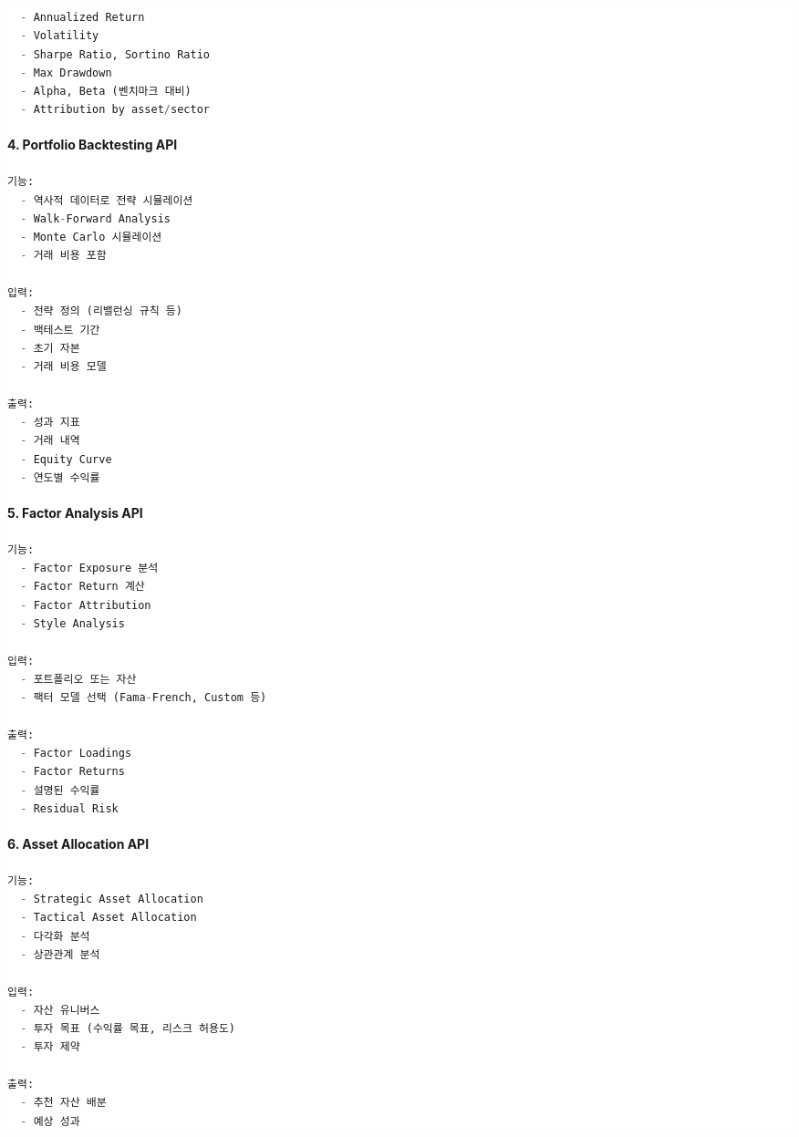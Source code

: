 ```python
  - Annualized Return
  - Volatility
  - Sharpe Ratio, Sortino Ratio
  - Max Drawdown
  - Alpha, Beta (벤치마크 대비)
  - Attribution by asset/sector
```

#### 4. Portfolio Backtesting API
```python
기능:
  - 역사적 데이터로 전략 시뮬레이션
  - Walk-Forward Analysis
  - Monte Carlo 시뮬레이션
  - 거래 비용 포함

입력:
  - 전략 정의 (리밸런싱 규칙 등)
  - 백테스트 기간
  - 초기 자본
  - 거래 비용 모델

출력:
  - 성과 지표
  - 거래 내역
  - Equity Curve
  - 연도별 수익률
```

#### 5. Factor Analysis API
```python
기능:
  - Factor Exposure 분석
  - Factor Return 계산
  - Factor Attribution
  - Style Analysis

입력:
  - 포트폴리오 또는 자산
  - 팩터 모델 선택 (Fama-French, Custom 등)

출력:
  - Factor Loadings
  - Factor Returns
  - 설명된 수익률
  - Residual Risk
```

#### 6. Asset Allocation API
```python
기능:
  - Strategic Asset Allocation
  - Tactical Asset Allocation
  - 다각화 분석
  - 상관관계 분석

입력:
  - 자산 유니버스
  - 투자 목표 (수익률 목표, 리스크 허용도)
  - 투자 제약

출력:
  - 추천 자산 배분
  - 예상 성과
```